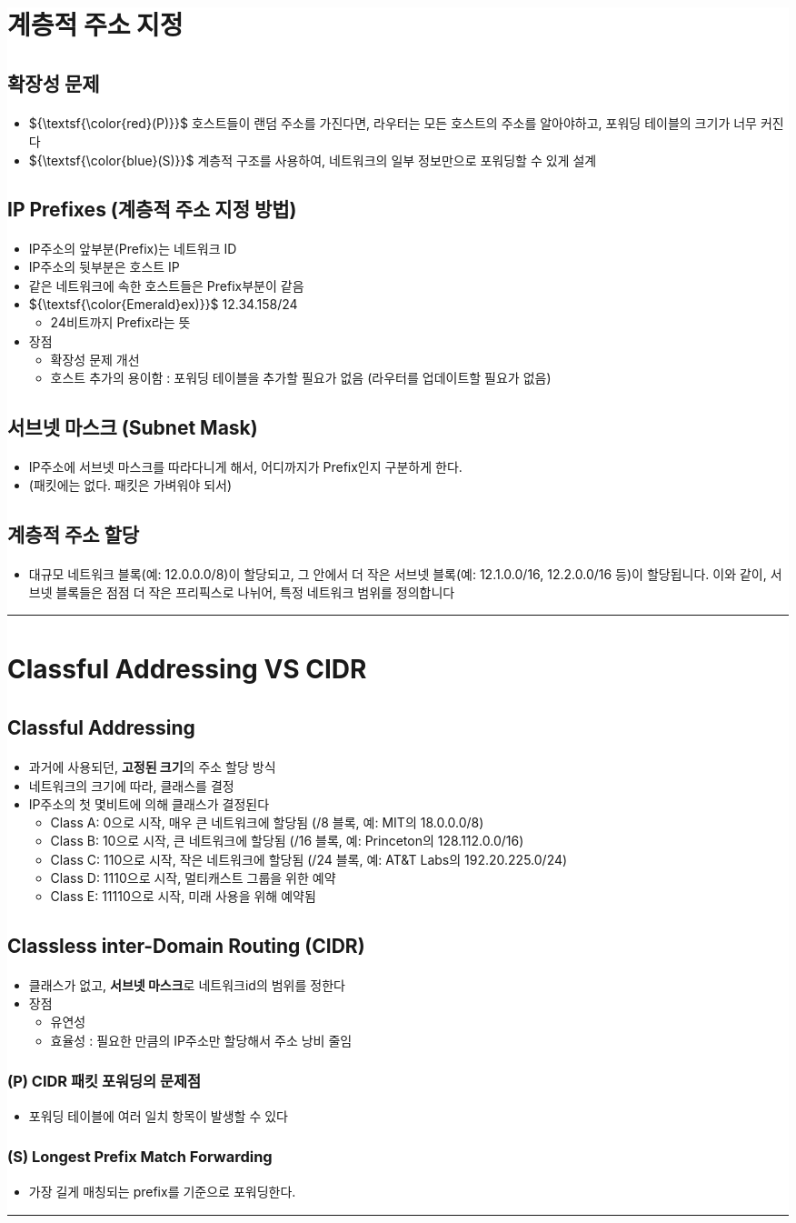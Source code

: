 
# 계층적 주소 지정
## 확장성 문제
- ${\textsf{\color{red}(P)}}$ 호스트들이 랜덤 주소를 가진다면, 라우터는 모든 호스트의 주소를 알아야하고, 포워딩 테이블의 크기가 너무 커진다
- ${\textsf{\color{blue}(S)}}$ 계층적 구조를 사용하여, 네트워크의 일부 정보만으로 포워딩할 수 있게 설계
## IP Prefixes (계층적 주소 지정 방법)
- IP주소의 앞부분(Prefix)는 네트워크 ID
- IP주소의 뒷부분은 호스트 IP
- 같은 네트워크에 속한 호스트들은 Prefix부분이 같음
- ${\textsf{\color{Emerald}ex)}}$ 12.34.158/24
  - 24비트까지 Prefix라는 뜻
- 장점
  - 확장성 문제 개선
  - 호스트 추가의 용이함 : 포워딩 테이블을 추가할 필요가 없음 (라우터를 업데이트할 필요가 없음)
## 서브넷 마스크 (Subnet Mask)
- IP주소에 서브넷 마스크를 따라다니게 해서, 어디까지가 Prefix인지 구분하게 한다.
- (패킷에는 없다. 패킷은 가벼워야 되서)
## 계층적 주소 할당
- 대규모 네트워크 블록(예: 12.0.0.0/8)이 할당되고, 그 안에서 더 작은 서브넷 블록(예: 12.1.0.0/16, 12.2.0.0/16 등)이 할당됩니다. 이와 같이, 서브넷 블록들은 점점 더 작은 프리픽스로 나뉘어, 특정 네트워크 범위를 정의합니다

---

# Classful Addressing VS CIDR
## Classful Addressing
- 과거에 사용되던, **고정된 크기**의 주소 할당 방식
- 네트워크의 크기에 따라, 클래스를 결정
- IP주소의 첫 몇비트에 의해 클래스가 결정된다
  - Class A: 0으로 시작, 매우 큰 네트워크에 할당됨 (/8 블록, 예: MIT의 18.0.0.0/8)
  - Class B: 10으로 시작, 큰 네트워크에 할당됨 (/16 블록, 예: Princeton의 128.112.0.0/16)
  - Class C: 110으로 시작, 작은 네트워크에 할당됨 (/24 블록, 예: AT&T Labs의 192.20.225.0/24)
  - Class D: 1110으로 시작, 멀티캐스트 그룹을 위한 예약
  - Class E: 11110으로 시작, 미래 사용을 위해 예약됨
## Classless inter-Domain Routing (CIDR)
- 클래스가 없고, **서브넷 마스크**로 네트워크id의 범위를 정한다
- 장점
  - 유연성
  - 효율성 : 필요한 만큼의 IP주소만 할당해서 주소 낭비 줄임
### (P) CIDR 패킷 포워딩의 문제점
- 포워딩 테이블에 여러 일치 항목이 발생할 수 있다
### (S) Longest Prefix Match Forwarding
- 가장 길게 매칭되는 prefix를 기준으로 포워딩한다.

---
